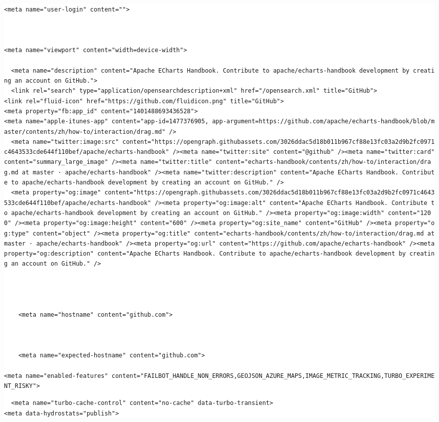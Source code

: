 

  

    <meta name="user-login" content="">

  

    <meta name="viewport" content="width=device-width">
    
      <meta name="description" content="Apache ECharts Handbook. Contribute to apache/echarts-handbook development by creating an account on GitHub.">
      <link rel="search" type="application/opensearchdescription+xml" href="/opensearch.xml" title="GitHub">
    <link rel="fluid-icon" href="https://github.com/fluidicon.png" title="GitHub">
    <meta property="fb:app_id" content="1401488693436528">
    <meta name="apple-itunes-app" content="app-id=1477376905, app-argument=https://github.com/apache/echarts-handbook/blob/master/contents/zh/how-to/interaction/drag.md" />
      <meta name="twitter:image:src" content="https://opengraph.githubassets.com/3026ddac5d18b011b967cf88e13fc03a2d9b2fc0971c4643533cde644f110bef/apache/echarts-handbook" /><meta name="twitter:site" content="@github" /><meta name="twitter:card" content="summary_large_image" /><meta name="twitter:title" content="echarts-handbook/contents/zh/how-to/interaction/drag.md at master · apache/echarts-handbook" /><meta name="twitter:description" content="Apache ECharts Handbook. Contribute to apache/echarts-handbook development by creating an account on GitHub." />
      <meta property="og:image" content="https://opengraph.githubassets.com/3026ddac5d18b011b967cf88e13fc03a2d9b2fc0971c4643533cde644f110bef/apache/echarts-handbook" /><meta property="og:image:alt" content="Apache ECharts Handbook. Contribute to apache/echarts-handbook development by creating an account on GitHub." /><meta property="og:image:width" content="1200" /><meta property="og:image:height" content="600" /><meta property="og:site_name" content="GitHub" /><meta property="og:type" content="object" /><meta property="og:title" content="echarts-handbook/contents/zh/how-to/interaction/drag.md at master · apache/echarts-handbook" /><meta property="og:url" content="https://github.com/apache/echarts-handbook" /><meta property="og:description" content="Apache ECharts Handbook. Contribute to apache/echarts-handbook development by creating an account on GitHub." />
      



        <meta name="hostname" content="github.com">



        <meta name="expected-hostname" content="github.com">

    <meta name="enabled-features" content="FAILBOT_HANDLE_NON_ERRORS,GEOJSON_AZURE_MAPS,IMAGE_METRIC_TRACKING,TURBO_EXPERIMENT_RISKY">


  <meta http-equiv="x-pjax-version" content="777209e388615b12ebc3254a4cba9a527c1acdbdb4b268b41e91dd02be07f10f" data-turbo-track="reload">
  <meta http-equiv="x-pjax-csp-version" content="0db263f9a873141d8256f783c35f244c06d490aacc3b680f99794dd8fd59fb59" data-turbo-track="reload">
  <meta http-equiv="x-pjax-css-version" content="872fe602d2fa616d5996908fe6b3270e01c8d5623b35b40383b6052facb909bd" data-turbo-track="reload">
  <meta http-equiv="x-pjax-js-version" content="6710b3191da68baa3759c786ff86989d3370c68619862e4aebefba3efe7af6a2" data-turbo-track="reload">

  <meta name="turbo-cache-control" content="no-preview" data-turbo-transient="">

      <meta name="turbo-cache-control" content="no-cache" data-turbo-transient>
    <meta data-hydrostats="publish">
